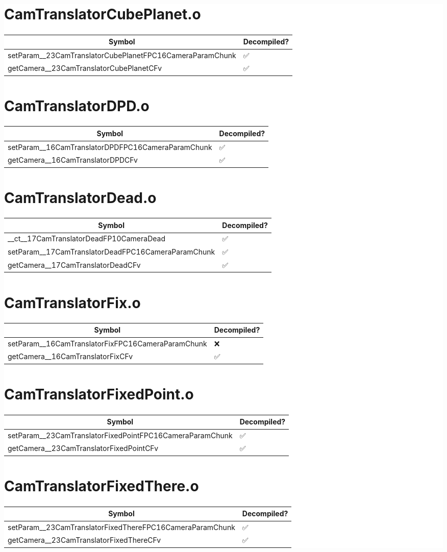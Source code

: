 
# CamTranslatorCubePlanet.o
| Symbol | Decompiled? |
| ------------- | ------------- |
| setParam__23CamTranslatorCubePlanetFPC16CameraParamChunk | :white_check_mark: |
| getCamera__23CamTranslatorCubePlanetCFv | :white_check_mark: |


# CamTranslatorDPD.o
| Symbol | Decompiled? |
| ------------- | ------------- |
| setParam__16CamTranslatorDPDFPC16CameraParamChunk | :white_check_mark: |
| getCamera__16CamTranslatorDPDCFv | :white_check_mark: |


# CamTranslatorDead.o
| Symbol | Decompiled? |
| ------------- | ------------- |
| __ct__17CamTranslatorDeadFP10CameraDead | :white_check_mark: |
| setParam__17CamTranslatorDeadFPC16CameraParamChunk | :white_check_mark: |
| getCamera__17CamTranslatorDeadCFv | :white_check_mark: |


# CamTranslatorFix.o
| Symbol | Decompiled? |
| ------------- | ------------- |
| setParam__16CamTranslatorFixFPC16CameraParamChunk | :x: |
| getCamera__16CamTranslatorFixCFv | :white_check_mark: |


# CamTranslatorFixedPoint.o
| Symbol | Decompiled? |
| ------------- | ------------- |
| setParam__23CamTranslatorFixedPointFPC16CameraParamChunk | :white_check_mark: |
| getCamera__23CamTranslatorFixedPointCFv | :white_check_mark: |


# CamTranslatorFixedThere.o
| Symbol | Decompiled? |
| ------------- | ------------- |
| setParam__23CamTranslatorFixedThereFPC16CameraParamChunk | :white_check_mark: |
| getCamera__23CamTranslatorFixedThereCFv | :white_check_mark: |
